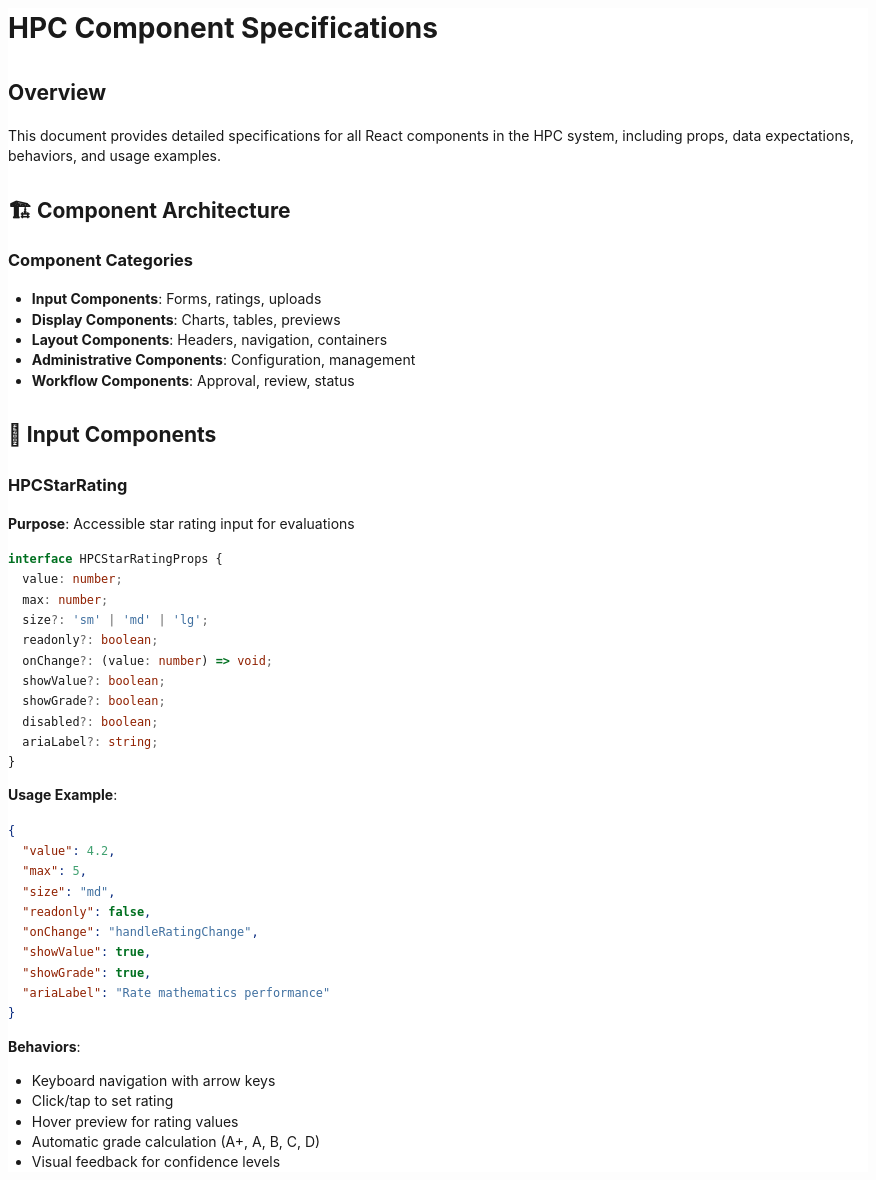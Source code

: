 # HPC Component Specifications

## Overview

This document provides detailed specifications for all React components in the HPC system, including props, data expectations, behaviors, and usage examples.

## 🏗️ Component Architecture

### Component Categories
- **Input Components**: Forms, ratings, uploads
- **Display Components**: Charts, tables, previews
- **Layout Components**: Headers, navigation, containers
- **Administrative Components**: Configuration, management
- **Workflow Components**: Approval, review, status

## 📝 Input Components

### HPCStarRating
**Purpose**: Accessible star rating input for evaluations

```typescript
interface HPCStarRatingProps {
  value: number;
  max: number;
  size?: 'sm' | 'md' | 'lg';
  readonly?: boolean;
  onChange?: (value: number) => void;
  showValue?: boolean;
  showGrade?: boolean;
  disabled?: boolean;
  ariaLabel?: string;
}
```

**Usage Example**:
```json
{
  "value": 4.2,
  "max": 5,
  "size": "md",
  "readonly": false,
  "onChange": "handleRatingChange",
  "showValue": true,
  "showGrade": true,
  "ariaLabel": "Rate mathematics performance"
}
```

**Behaviors**:
- Keyboard navigation with arrow keys
- Click/tap to set rating
- Hover preview for rating values
- Automatic grade calculation (A+, A, B, C, D)
- Visual feedback for confidence levels
